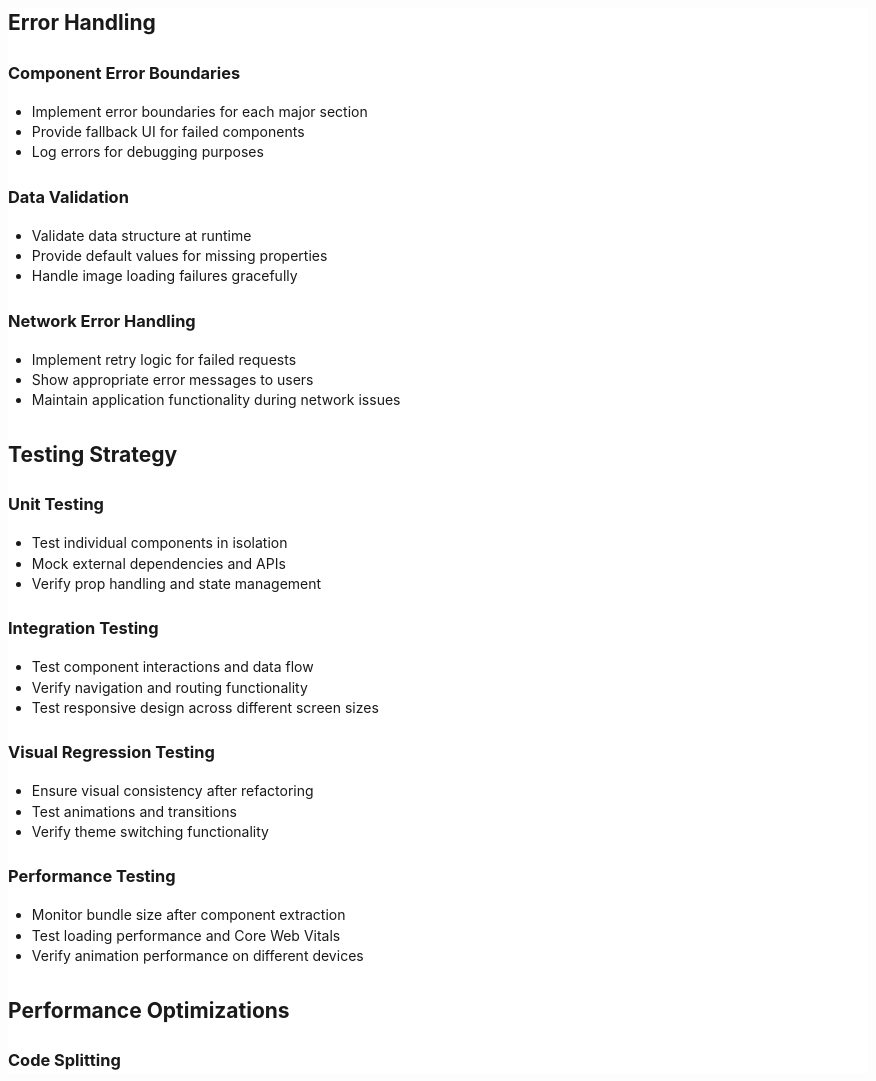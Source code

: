 ## Error Handling

### Component Error Boundaries

- Implement error boundaries for each major section
- Provide fallback UI for failed components
- Log errors for debugging purposes

### Data Validation

- Validate data structure at runtime
- Provide default values for missing properties
- Handle image loading failures gracefully

### Network Error Handling

- Implement retry logic for failed requests
- Show appropriate error messages to users
- Maintain application functionality during network issues

## Testing Strategy

### Unit Testing

- Test individual components in isolation
- Mock external dependencies and APIs
- Verify prop handling and state management

### Integration Testing

- Test component interactions and data flow
- Verify navigation and routing functionality
- Test responsive design across different screen sizes

### Visual Regression Testing

- Ensure visual consistency after refactoring
- Test animations and transitions
- Verify theme switching functionality

### Performance Testing

- Monitor bundle size after component extraction
- Test loading performance and Core Web Vitals
- Verify animation performance on different devices

## Performance Optimizations

### Code Splitting
